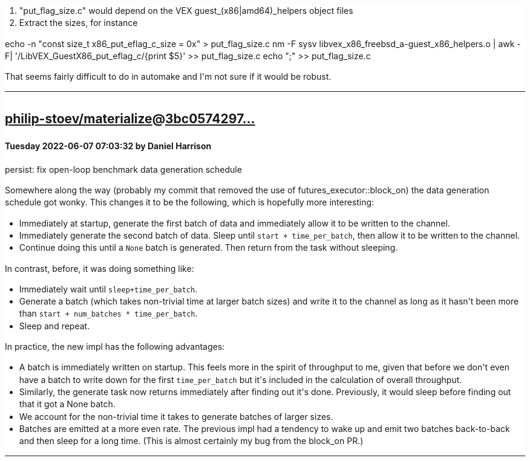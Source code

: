 1. "put_flag_size.c" would depend on the VEX guest_(x86|amd64)_helpers
   object files
2. Extract the sizes, for instance

echo -n "const size_t x86_put_eflag_c_size = 0x" > put_flag_size.c
nm -F sysv libvex_x86_freebsd_a-guest_x86_helpers.o | awk -F\| '/LibVEX_GuestX86_put_eflag_c/{print $5}' >> put_flag_size.c
echo ";" >> put_flag_size.c

That seems fairly difficult to do in automake and I'm not sure if
it would be robust.

---
## [philip-stoev/materialize](https://github.com/philip-stoev/materialize)@[3bc0574297...](https://github.com/philip-stoev/materialize/commit/3bc057429749d105bd462595fc3512554be9832f)
#### Tuesday 2022-06-07 07:03:32 by Daniel Harrison

persist: fix open-loop benchmark data generation schedule

Somewhere along the way (probably my commit that removed the use of
futures_executor::block_on) the data generation schedule got wonky. This
changes it to be the following, which is hopefully more interesting:

- Immediately at startup, generate the first batch of data and
  immediately allow it to be written to the channel.
- Immediately generate the second batch of data. Sleep until `start +
  time_per_batch`, then allow it to be written to the channel.
- Continue doing this until a `None` batch is generated. Then return
  from the task without sleeping.

In contrast, before, it was doing something like:
- Immediately wait until `sleep+time_per_batch`.
- Generate a batch (which takes non-trivial time at larger batch sizes)
  and write it to the channel as long as it hasn't been more than
  `start + num_batches * time_per_batch`.
- Sleep and repeat.

In practice, the new impl has the following advantages:
- A batch is immediately written on startup. This feels more in the
  spirit of throughput to me, given that before we don't even have a
  batch to write down for the first `time_per_batch` but it's included
  in the calculation of overall throughput.
- Similarly, the generate task now returns immediately after finding out
  it's done. Previously, it would sleep before finding out that it got a
  None batch.
- We account for the non-trivial time it takes to generate batches of
  larger sizes.
- Batches are emitted at a more even rate. The previous impl had a
  tendency to wake up and emit two batches back-to-back and then sleep
  for a long time. (This is almost certainly my bug from the block_on
  PR.)

---